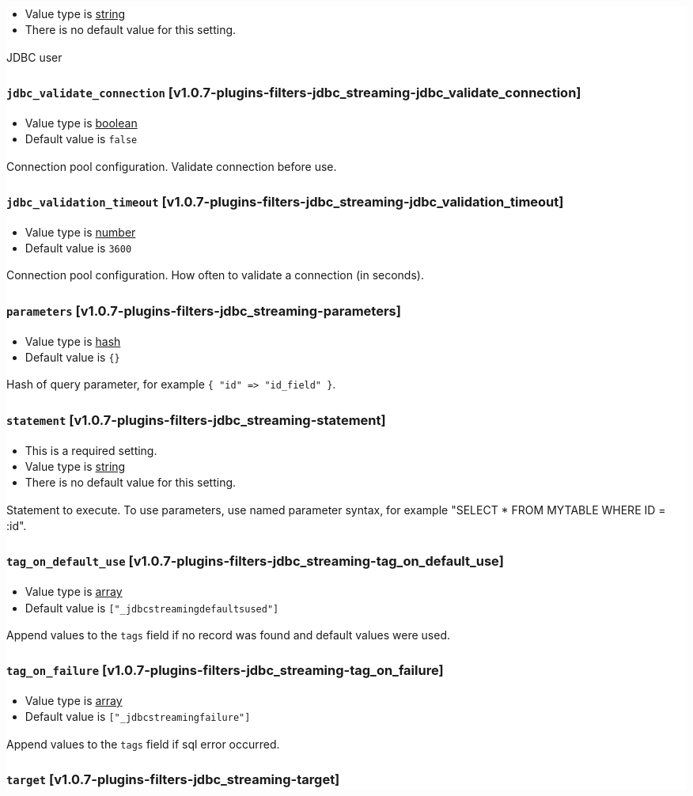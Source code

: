 * Value type is [string](/lsr/value-types.md#string)
* There is no default value for this setting.

JDBC user

### `jdbc_validate_connection` [v1.0.7-plugins-filters-jdbc_streaming-jdbc_validate_connection]

* Value type is [boolean](/lsr/value-types.md#boolean)
* Default value is `false`

Connection pool configuration. Validate connection before use.

### `jdbc_validation_timeout` [v1.0.7-plugins-filters-jdbc_streaming-jdbc_validation_timeout]

* Value type is [number](/lsr/value-types.md#number)
* Default value is `3600`

Connection pool configuration. How often to validate a connection (in seconds).

### `parameters` [v1.0.7-plugins-filters-jdbc_streaming-parameters]

* Value type is [hash](/lsr/value-types.md#hash)
* Default value is `{}`

Hash of query parameter, for example `{ "id" => "id_field" }`.

### `statement` [v1.0.7-plugins-filters-jdbc_streaming-statement]

* This is a required setting.
* Value type is [string](/lsr/value-types.md#string)
* There is no default value for this setting.

Statement to execute. To use parameters, use named parameter syntax, for example "SELECT \* FROM MYTABLE WHERE ID = :id".

### `tag_on_default_use` [v1.0.7-plugins-filters-jdbc_streaming-tag_on_default_use]

* Value type is [array](/lsr/value-types.md#array)
* Default value is `["_jdbcstreamingdefaultsused"]`

Append values to the `tags` field if no record was found and default values were used.

### `tag_on_failure` [v1.0.7-plugins-filters-jdbc_streaming-tag_on_failure]

* Value type is [array](/lsr/value-types.md#array)
* Default value is `["_jdbcstreamingfailure"]`

Append values to the `tags` field if sql error occurred.

### `target` [v1.0.7-plugins-filters-jdbc_streaming-target]
